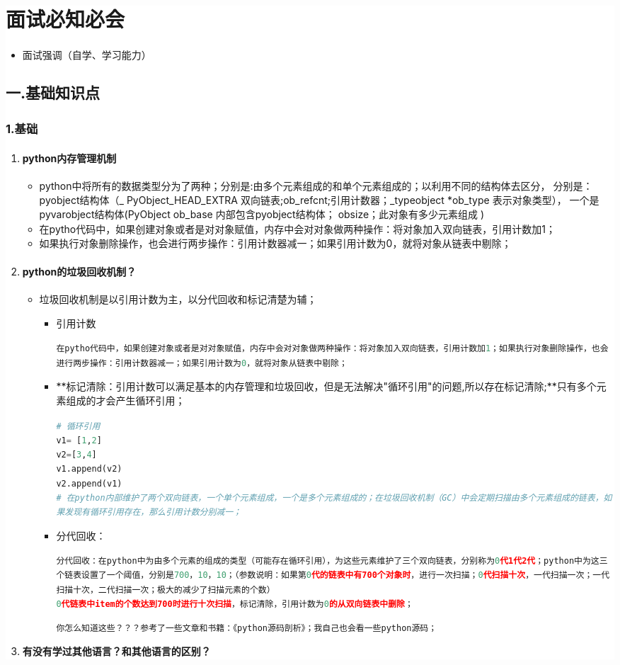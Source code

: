 # 面试必知必会

- 面试强调（自学、学习能力）

## 一.基础知识点

### 1.基础

1. #### python内存管理机制

   - python中将所有的数据类型分为了两种；分别是:由多个元素组成的和单个元素组成的；以利用不同的结构体去区分，
     分别是：pyobject结构体（_ PyObject_HEAD_EXTRA 双向链表;ob_refcnt;引用计数器；_typeobject *ob_type 表示对象类型），
     一个是pyvarobject结构体(PyObject ob_base 内部包含pyobject结构体； obsize；此对象有多少元素组成 )
   - 在pytho代码中，如果创建对象或者是对对象赋值，内存中会对对象做两种操作：将对象加入双向链表，引用计数加1；
   - 如果执行对象删除操作，也会进行两步操作：引用计数器减一；如果引用计数为0，就将对象从链表中剔除；

2. #### python的垃圾回收机制？

   - 垃圾回收机制是以引用计数为主，以分代回收和标记清楚为辅；

     - 引用计数

       ```python
       在pytho代码中，如果创建对象或者是对对象赋值，内存中会对对象做两种操作：将对象加入双向链表，引用计数加1；如果执行对象删除操作，也会进行两步操作：引用计数器减一；如果引用计数为0，就将对象从链表中剔除；
       ```

     - **标记清除：引用计数可以满足基本的内存管理和垃圾回收，但是无法解决"循环引用"的问题,所以存在标记清除;**只有多个元素组成的才会产生循环引用；

       ```python
       # 循环引用
       v1= [1,2]
       v2=[3,4]
       v1.append(v2)
       v2.append(v1)
       # 在python内部维护了两个双向链表，一个单个元素组成，一个是多个元素组成的；在垃圾回收机制（GC）中会定期扫描由多个元素组成的链表，如果发现有循环引用存在，那么引用计数分别减一；
       ```

     - 分代回收：

       ```python
       分代回收：在python中为由多个元素的组成的类型（可能存在循环引用），为这些元素维护了三个双向链表，分别称为0代1代2代；python中为这三个链表设置了一个阈值，分别是700，10，10；（参数说明：如果第0代的链表中有700个对象时，进行一次扫描；0代扫描十次，一代扫描一次；一代扫描十次，二代扫描一次；极大的减少了扫描元素的个数）
       0代链表中item的个数达到700时进行十次扫描，标记清除，引用计数为0的从双向链表中删除；
       ```

        `你怎么知道这些？？？参考了一些文章和书籍：《python源码剖析》；我自己也会看一些python源码；`

   

3. **有没有学过其他语言？和其他语言的区别？**
